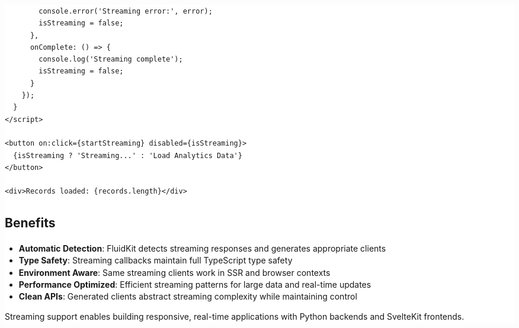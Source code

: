 ```svelte
        console.error('Streaming error:', error);
        isStreaming = false;
      },
      onComplete: () => {
        console.log('Streaming complete');
        isStreaming = false;
      }
    });
  }
</script>

<button on:click={startStreaming} disabled={isStreaming}>
  {isStreaming ? 'Streaming...' : 'Load Analytics Data'}
</button>

<div>Records loaded: {records.length}</div>
```

## Benefits

- **Automatic Detection**: FluidKit detects streaming responses and generates appropriate clients
- **Type Safety**: Streaming callbacks maintain full TypeScript type safety
- **Environment Aware**: Same streaming clients work in SSR and browser contexts
- **Performance Optimized**: Efficient streaming patterns for large data and real-time updates
- **Clean APIs**: Generated clients abstract streaming complexity while maintaining control

Streaming support enables building responsive, real-time applications with Python backends and SvelteKit frontends.
